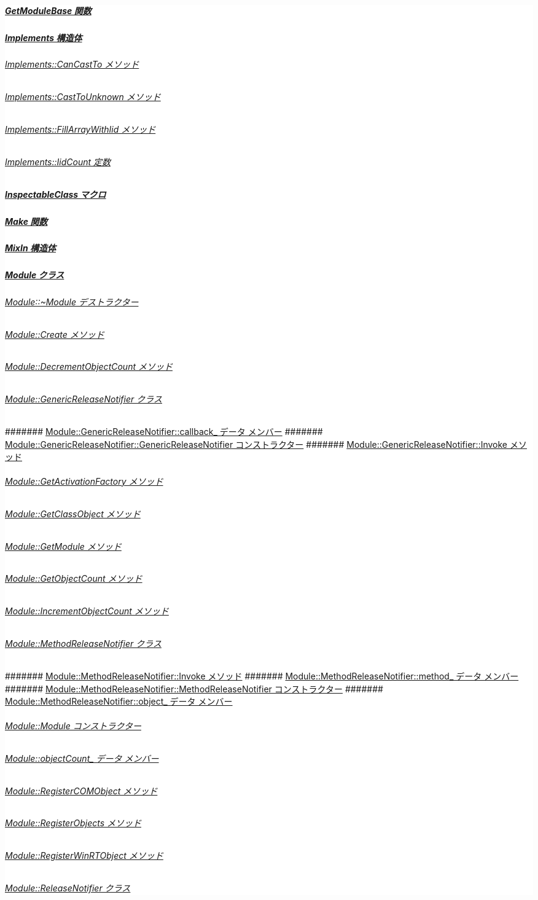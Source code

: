 ##### [GetModuleBase 関数](getmodulebase-function.md)
##### [Implements 構造体](implements-structure.md)
###### [Implements::CanCastTo メソッド](implements-cancastto-method.md)
###### [Implements::CastToUnknown メソッド](implements-casttounknown-method.md)
###### [Implements::FillArrayWithIid メソッド](implements-fillarraywithiid-method.md)
###### [Implements::IidCount 定数](implements-iidcount-constant.md)
##### [InspectableClass マクロ](inspectableclass-macro.md)
##### [Make 関数](make-function.md)
##### [MixIn 構造体](mixin-structure.md)
##### [Module クラス](module-class.md)
###### [Module::~Module デストラクター](module-tilde-module-destructor.md)
###### [Module::Create メソッド](module-create-method.md)
###### [Module::DecrementObjectCount メソッド](module-decrementobjectcount-method.md)
###### [Module::GenericReleaseNotifier クラス](module-genericreleasenotifier-class.md)
####### [Module::GenericReleaseNotifier::callback_ データ メンバー](module-genericreleasenotifier-callback-data-member.md)
####### [Module::GenericReleaseNotifier::GenericReleaseNotifier コンストラクター](module-genericreleasenotifier-genericreleasenotifier-constructor.md)
####### [Module::GenericReleaseNotifier::Invoke メソッド](module-genericreleasenotifier-invoke-method.md)
###### [Module::GetActivationFactory メソッド](module-getactivationfactory-method.md)
###### [Module::GetClassObject メソッド](module-getclassobject-method.md)
###### [Module::GetModule メソッド](module-getmodule-method.md)
###### [Module::GetObjectCount メソッド](module-getobjectcount-method.md)
###### [Module::IncrementObjectCount メソッド](module-incrementobjectcount-method.md)
###### [Module::MethodReleaseNotifier クラス](module-methodreleasenotifier-class.md)
####### [Module::MethodReleaseNotifier::Invoke メソッド](module-methodreleasenotifier-invoke-method.md)
####### [Module::MethodReleaseNotifier::method_ データ メンバー](module-methodreleasenotifier-method-data-member.md)
####### [Module::MethodReleaseNotifier::MethodReleaseNotifier コンストラクター](module-methodreleasenotifier-methodreleasenotifier-constructor.md)
####### [Module::MethodReleaseNotifier::object_ データ メンバー](module-methodreleasenotifier-object-data-member.md)
###### [Module::Module コンストラクター](module-module-constructor.md)
###### [Module::objectCount_ データ メンバー](module-objectcount-data-member.md)
###### [Module::RegisterCOMObject メソッド](module-registercomobject-method.md)
###### [Module::RegisterObjects メソッド](module-registerobjects-method.md)
###### [Module::RegisterWinRTObject メソッド](module-registerwinrtobject-method.md)
###### [Module::ReleaseNotifier クラス](module-releasenotifier-class.md)